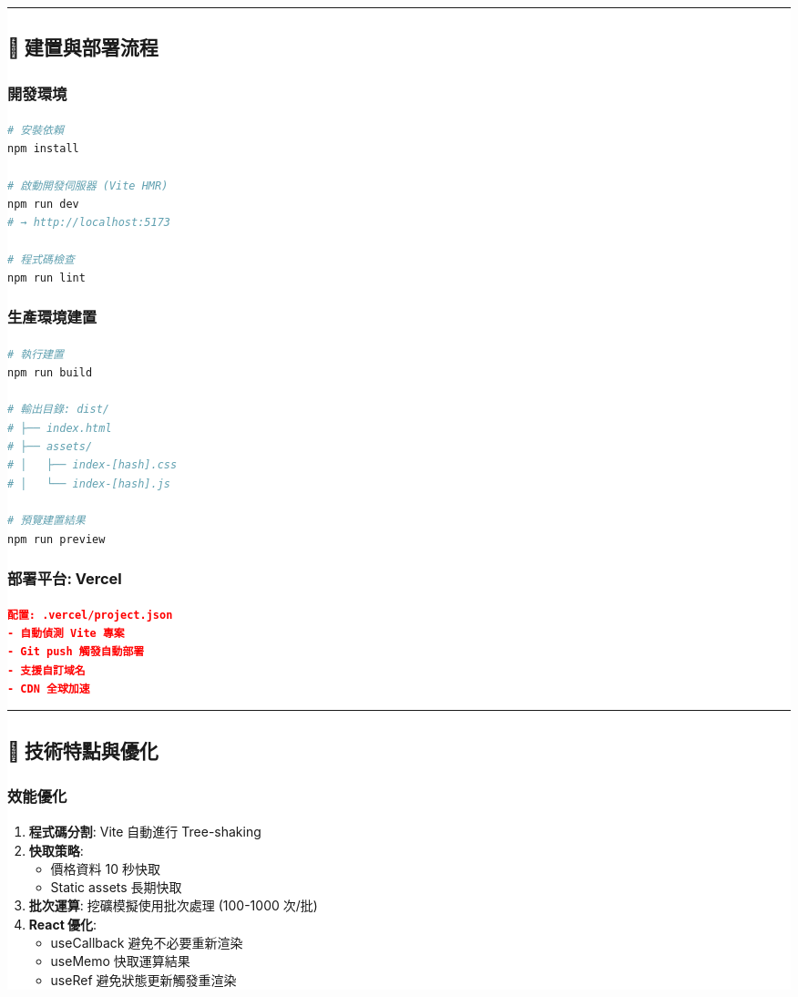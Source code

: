 
---

## 🚀 建置與部署流程

### **開發環境**
```bash
# 安裝依賴
npm install

# 啟動開發伺服器 (Vite HMR)
npm run dev
# → http://localhost:5173

# 程式碼檢查
npm run lint
```

### **生產環境建置**
```bash
# 執行建置
npm run build

# 輸出目錄: dist/
# ├── index.html
# ├── assets/
# │   ├── index-[hash].css
# │   └── index-[hash].js

# 預覽建置結果
npm run preview
```

### **部署平台: Vercel**
```json
配置: .vercel/project.json
- 自動偵測 Vite 專案
- Git push 觸發自動部署
- 支援自訂域名
- CDN 全球加速
```

---

## 🧪 技術特點與優化

### **效能優化**
1. **程式碼分割**: Vite 自動進行 Tree-shaking
2. **快取策略**:
   - 價格資料 10 秒快取
   - Static assets 長期快取
3. **批次運算**: 挖礦模擬使用批次處理 (100-1000 次/批)
4. **React 優化**:
   - useCallback 避免不必要重新渲染
   - useMemo 快取運算結果
   - useRef 避免狀態更新觸發重渲染
